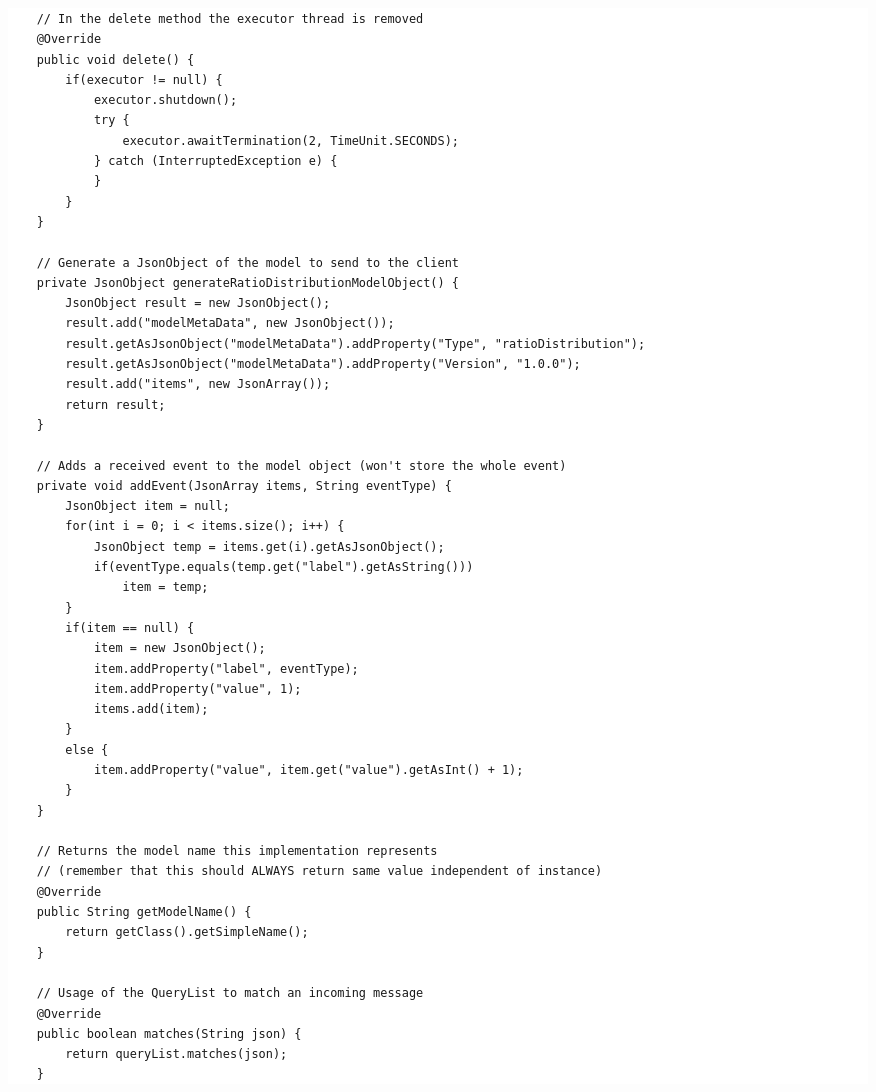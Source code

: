 		// In the delete method the executor thread is removed		
		@Override
		public void delete() {
			if(executor != null) {
				executor.shutdown();
				try {
					executor.awaitTermination(2, TimeUnit.SECONDS);
				} catch (InterruptedException e) {
				}
			}
		}
		
		// Generate a JsonObject of the model to send to the client
		private JsonObject generateRatioDistributionModelObject() {
			JsonObject result = new JsonObject();
			result.add("modelMetaData", new JsonObject());
			result.getAsJsonObject("modelMetaData").addProperty("Type", "ratioDistribution");
			result.getAsJsonObject("modelMetaData").addProperty("Version", "1.0.0");
			result.add("items", new JsonArray());
			return result;
		}
		
		// Adds a received event to the model object (won't store the whole event)
		private void addEvent(JsonArray items, String eventType) {
			JsonObject item = null;
			for(int i = 0; i < items.size(); i++) {
				JsonObject temp = items.get(i).getAsJsonObject();
				if(eventType.equals(temp.get("label").getAsString()))
					item = temp;
			}
			if(item == null) {
				item = new JsonObject();
				item.addProperty("label", eventType);
				item.addProperty("value", 1);
				items.add(item);
			}
			else {
				item.addProperty("value", item.get("value").getAsInt() + 1);
			}
		}
	
		// Returns the model name this implementation represents
		// (remember that this should ALWAYS return same value independent of instance)
		@Override
		public String getModelName() {
			return getClass().getSimpleName();
		}
	
		// Usage of the QueryList to match an incoming message
		@Override
		public boolean matches(String json) {
			return queryList.matches(json);
		}
	